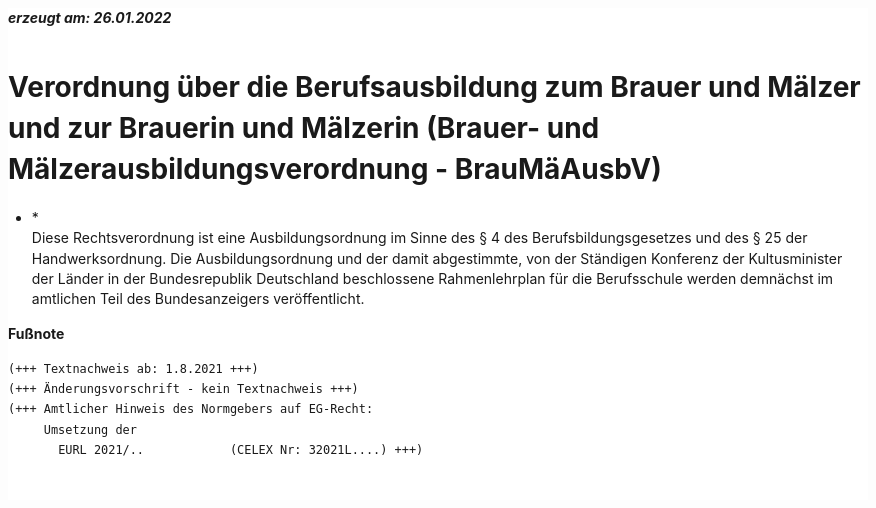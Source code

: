   
  

##### erzeugt am: 26.01.2022

</td>

</tr>

</table>

<span id="BJNR148300021.html"></span>

# Verordnung über die Berufsausbildung zum Brauer und Mälzer und zur Brauerin und Mälzerin (Brauer- und Mälzerausbildungsverordnung - BrauMäAusbV)

<div>

<div class="jnhtml">

  - <span id="BJNR148300021.html#F816667_01"></span><span>\*
    </span>  
    Diese Rechtsverordnung ist eine Ausbildungsordnung im Sinne des § 4
    des Berufsbildungsgesetzes und des § 25 der Handwerksordnung. Die
    Ausbildungsordnung und der damit abgestimmte, von der Ständigen
    Konferenz der Kultusminister der Länder in der Bundesrepublik
    Deutschland beschlossene Rahmenlehrplan für die Berufsschule werden
    demnächst im amtlichen Teil des Bundesanzeigers veröffentlicht.

</div>

</div>

<div>

  
**Fußnote**

<div class="jnhtml">

<div>

<div class="jurAbsatz">

  

``` 
(+++ Textnachweis ab: 1.8.2021 +++)
(+++ Änderungsvorschrift - kein Textnachweis +++)
(+++ Amtlicher Hinweis des Normgebers auf EG-Recht:
     Umsetzung der
       EURL 2021/..            (CELEX Nr: 32021L....) +++)

 
```

</div>

</div>
